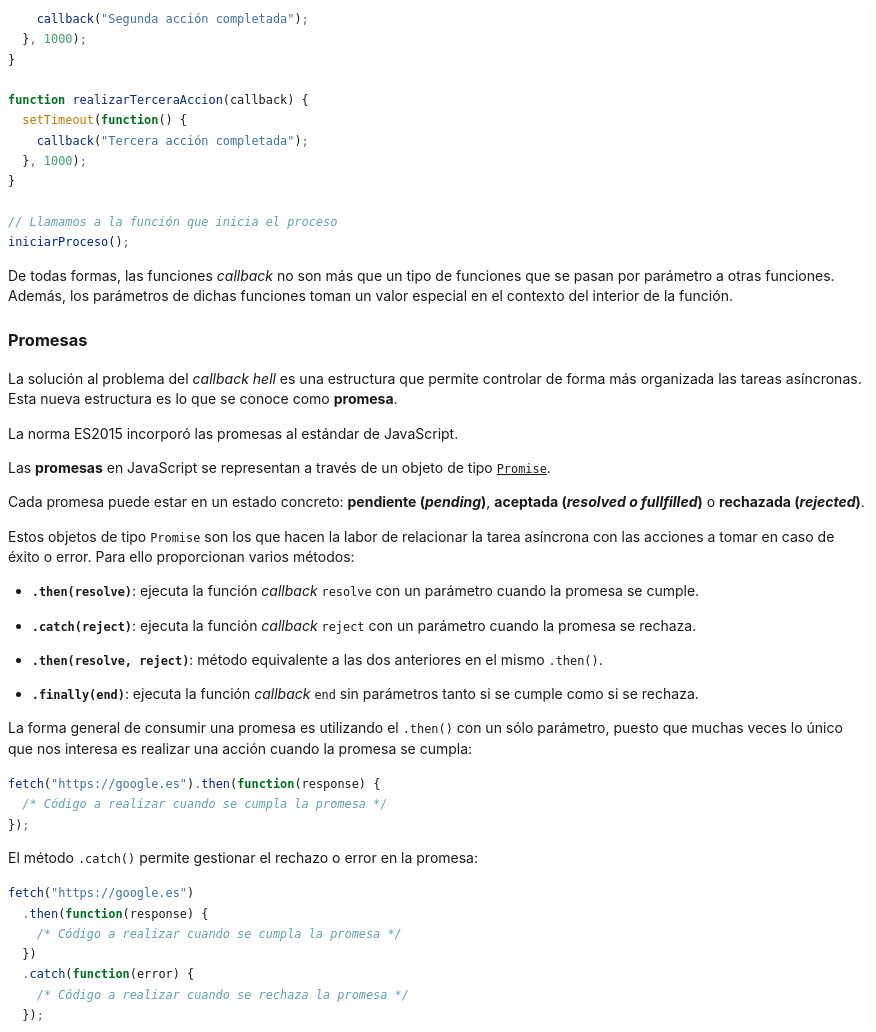 ```js
    callback("Segunda acción completada");
  }, 1000);
}

function realizarTerceraAccion(callback) {
  setTimeout(function() {
    callback("Tercera acción completada");
  }, 1000);
}

// Llamamos a la función que inicia el proceso
iniciarProceso();
```

De todas formas, las funciones _callback_ no son más que un tipo de funciones que se pasan por parámetro a otras funciones. Además, los parámetros de dichas funciones toman un valor especial en el contexto del interior de la función.

### Promesas

La solución al problema del _callback hell_ es una estructura que permite controlar de forma más organizada las tareas asíncronas. Esta nueva estructura es lo que se conoce como **promesa**.

La norma ES2015 incorporó las promesas al estándar de JavaScript.

Las **promesas** en JavaScript se representan a través de un objeto de tipo [`Promise`](https://developer.mozilla.org/es/docs/Web/JavaScript/Reference/Global_Objects/Promise).

Cada promesa puede estar en un estado concreto: **pendiente (_pending_)**, **aceptada (_resolved o fullfilled_)** o **rechazada (_rejected_)**.

Estos objetos de tipo `Promise` son los que hacen la labor de relacionar la tarea asíncrona con las acciones a tomar en caso de éxito o error. Para ello proporcionan varios métodos:

- **`.then(resolve)`**: ejecuta la función _callback_ `resolve` con un parámetro cuando la promesa se cumple.

- **`.catch(reject)`**: ejecuta la función _callback_ `reject` con un parámetro cuando la promesa se rechaza.

- **`.then(resolve, reject)`**: método equivalente a las dos anteriores en el mismo `.then()`.

- **`.finally(end)`**: ejecuta la función _callback_ `end` sin parámetros tanto si se cumple como si se rechaza.

La forma general de consumir una promesa es utilizando el `.then()` con un sólo parámetro, puesto que muchas veces lo único que nos interesa es realizar una acción cuando la promesa se cumpla:

```js
fetch("https://google.es").then(function(response) {
  /* Código a realizar cuando se cumpla la promesa */
});
```

El método `.catch()` permite gestionar el rechazo o error en la promesa:

```js
fetch("https://google.es")
  .then(function(response) {
    /* Código a realizar cuando se cumpla la promesa */
  })
  .catch(function(error) {
    /* Código a realizar cuando se rechaza la promesa */
  });
```
